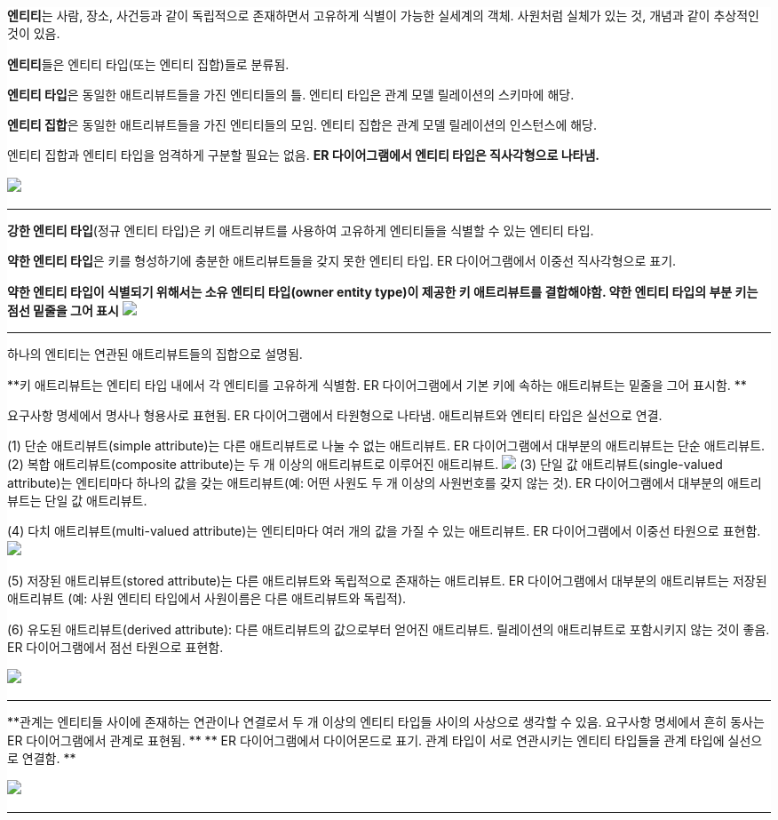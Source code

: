 **엔티티**는 사람, 장소, 사건등과 같이 독립적으로 존재하면서 고유하게 식별이 가능한 실세계의 객체. 사원처럼 실체가 있는 것, 개념과 같이 추상적인 것이 있음.

**엔티티**들은 엔티티 타입(또는 엔티티 집합)들로 분류됨.

**엔티티 타입**은 동일한 애트리뷰트들을 가진 엔티티들의 틀. 엔티티 타입은 관계 모델 릴레이션의 스키마에 해당.

**엔티티 집합**은 동일한 애트리뷰트들을 가진 엔티티들의 모임. 엔티티 집합은 관계 모델 릴레이션의 인스턴스에 해당.

엔티티 집합과 엔티티 타입을 엄격하게 구분할 필요는 없음. **ER 다이어그램에서 엔티티 타입은 직사각형으로 나타냄.**

![](https://velog.velcdn.com/images/everyman123/post/e5218cab-17e9-4dff-9bb7-f144e94ddd2d/image.png)

---

**강한 엔티티 타입**(정규 엔티티 타입)은 키 애트리뷰트를 사용하여 고유하게 엔티티들을 식별할 수 있는 엔티티 타입.

**약한 엔티티 타입**은 키를 형성하기에 충분한 애트리뷰트들을 갖지 못한 엔티티 타입. ER 다이어그램에서 이중선 직사각형으로 표기.

**약한 엔티티 타입이 식별되기 위해서는 소유 엔티티 타입(owner entity type)이 제공한 키 애트리뷰트를 결합해야함. 약한 엔티티 타입의 부분 키는 점선 밑줄을 그어 표시**
![](https://velog.velcdn.com/images/everyman123/post/b27bfcdc-a54b-449c-ad97-7c37ab3ab4f6/image.png)

---
하나의 엔티티는 연관된 애트리뷰트들의 집합으로 설명됨.

**키 애트리뷰트는 엔티티 타입 내에서 각 엔티티를 고유하게 식별함. ER 다이어그램에서 기본 키에 속하는 애트리뷰트는 밑줄을 그어 표시함.
**

요구사항 명세에서 명사나 형용사로 표현됨. ER 다이어그램에서 타원형으로 나타냄. 애트리뷰트와 엔티티 타입은 실선으로 연결.

(1) 단순 애트리뷰트(simple attribute)는 다른 애트리뷰트로 나눌 수 없는 애트리뷰트. ER 다이어그램에서 대부분의 애트리뷰트는 단순 애트리뷰트.
(2) 복합 애트리뷰트(composite attribute)는 두 개 이상의 애트리뷰트로 이루어진 애트리뷰트.
![](https://velog.velcdn.com/images/everyman123/post/27d110ed-3ec6-4a60-870e-74d4ffb35a4b/image.png)
(3) 단일 값 애트리뷰트(single-valued attribute)는 엔티티마다 하나의 값을 갖는 애트리뷰트(예: 어떤 사원도 두 개 이상의 사원번호를 갖지 않는 것). ER 다이어그램에서 대부분의 애트리뷰트는 단일 값 애트리뷰트.

(4) 다치 애트리뷰트(multi-valued attribute)는 엔티티마다 여러 개의 값을 가질 수 있는 애트리뷰트. ER 다이어그램에서 이중선 타원으로 표현함.
![](https://velog.velcdn.com/images/everyman123/post/4d3212ba-e909-4d31-84ba-b69189b55cd6/image.png)

(5) 저장된 애트리뷰트(stored attribute)는 다른 애트리뷰트와 독립적으로 존재하는 애트리뷰트. ER 다이어그램에서 대부분의 애트리뷰트는 저장된 애트리뷰트 (예: 사원 엔티티 타입에서 사원이름은 다른 애트리뷰트와 독립적).

(6) 유도된 애트리뷰트(derived attribute): 다른 애트리뷰트의 값으로부터 얻어진 애트리뷰트. 릴레이션의 애트리뷰트로 포함시키지 않는 것이 좋음. ER 다이어그램에서 점선 타원으로 표현함.

![](https://velog.velcdn.com/images/everyman123/post/932bc923-a2cc-4bde-863c-ad5fd6f85e47/image.png)

---
**관계는 엔티티들 사이에 존재하는 연관이나 연결로서 두 개 이상의 엔티티 타입들 사이의 사상으로 생각할 수 있음. 요구사항 명세에서 흔히 동사는 ER 다이어그램에서 관계로 표현됨.
**
**
ER 다이어그램에서 다이어몬드로 표기. 관계 타입이 서로 연관시키는 엔티티 타입들을 관계 타입에 실선으로 연결함.
**

![](https://velog.velcdn.com/images/everyman123/post/fbe147e1-8b9f-42c8-ab4c-5ed26035d311/image.png)

---